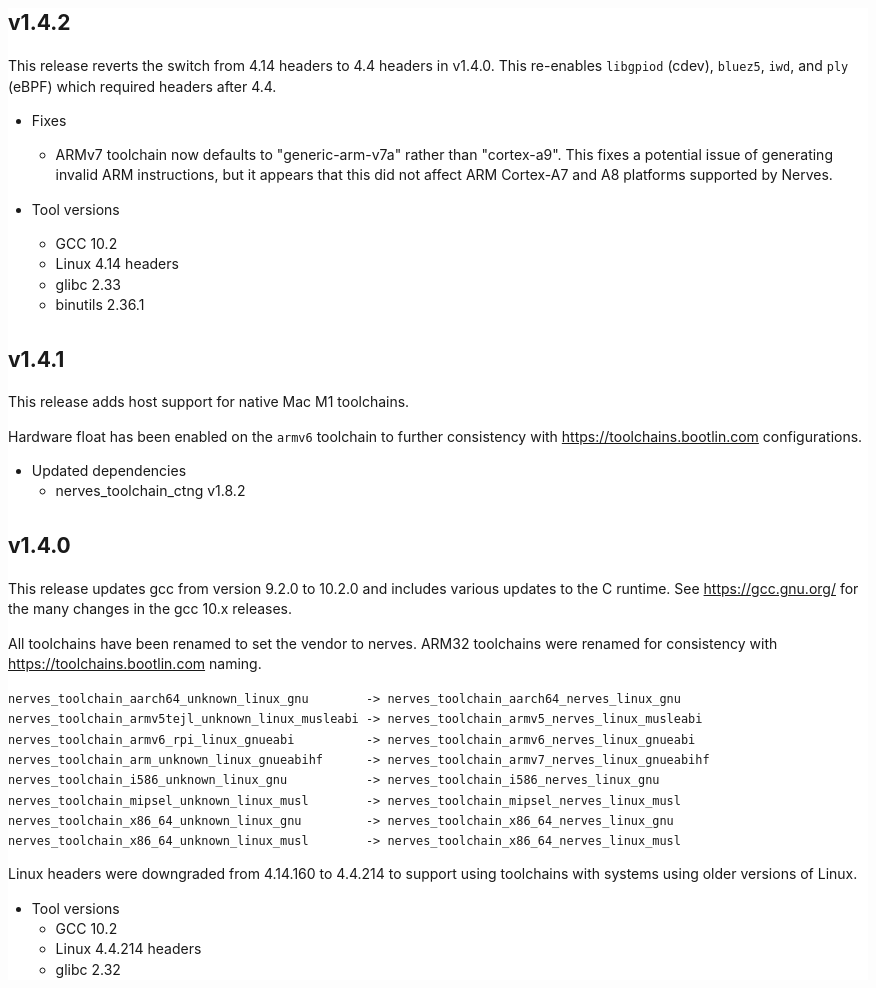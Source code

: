 ## v1.4.2

This release reverts the switch from 4.14 headers to 4.4 headers in v1.4.0. This
re-enables `libgpiod` (cdev), `bluez5`, `iwd`, and `ply` (eBPF) which required
headers after 4.4.

* Fixes
  * ARMv7 toolchain now defaults to "generic-arm-v7a" rather than "cortex-a9".
    This fixes a potential issue of generating invalid ARM instructions, but it
    appears that this did not affect ARM Cortex-A7 and A8 platforms supported by
    Nerves.

* Tool versions
  * GCC 10.2
  * Linux 4.14 headers
  * glibc 2.33
  * binutils 2.36.1

## v1.4.1

This release adds host support for native Mac M1 toolchains.

Hardware float has been enabled on the `armv6` toolchain to further
consistency with https://toolchains.bootlin.com configurations.

* Updated dependencies
  * nerves_toolchain_ctng v1.8.2

## v1.4.0

This release updates gcc from version 9.2.0 to 10.2.0 and includes various
updates to the C runtime. See https://gcc.gnu.org/ for the many changes in the
gcc 10.x releases.

All toolchains have been renamed to set the vendor to nerves. ARM32 toolchains
were renamed for consistency with https://toolchains.bootlin.com naming.

```text
nerves_toolchain_aarch64_unknown_linux_gnu        -> nerves_toolchain_aarch64_nerves_linux_gnu
nerves_toolchain_armv5tejl_unknown_linux_musleabi -> nerves_toolchain_armv5_nerves_linux_musleabi
nerves_toolchain_armv6_rpi_linux_gnueabi          -> nerves_toolchain_armv6_nerves_linux_gnueabi
nerves_toolchain_arm_unknown_linux_gnueabihf      -> nerves_toolchain_armv7_nerves_linux_gnueabihf
nerves_toolchain_i586_unknown_linux_gnu           -> nerves_toolchain_i586_nerves_linux_gnu
nerves_toolchain_mipsel_unknown_linux_musl        -> nerves_toolchain_mipsel_nerves_linux_musl
nerves_toolchain_x86_64_unknown_linux_gnu         -> nerves_toolchain_x86_64_nerves_linux_gnu
nerves_toolchain_x86_64_unknown_linux_musl        -> nerves_toolchain_x86_64_nerves_linux_musl
```

Linux headers were downgraded from 4.14.160 to 4.4.214 to support using
toolchains with systems using older versions of Linux.

* Tool versions
  * GCC 10.2
  * Linux 4.4.214 headers
  * glibc 2.32
